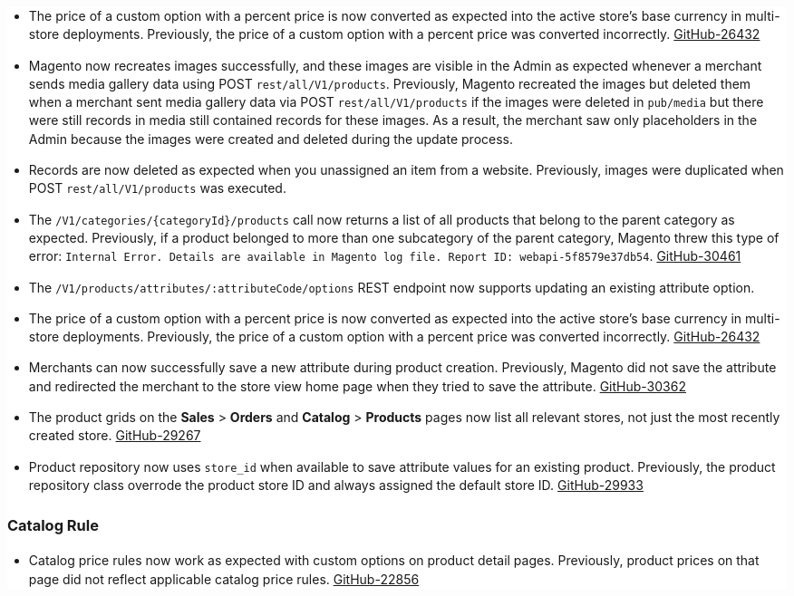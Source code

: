 

*  The price of a custom option with a percent price is now converted as expected into the active store’s base currency in multi-store deployments. Previously, the price of a custom option with a percent price was converted incorrectly. [GitHub-26432](https://github.com/magento/magento2/issues/26432)



*  Magento now recreates images successfully, and these images are visible in the Admin as expected whenever a merchant sends media gallery data using POST `rest/all/V1/products`. Previously, Magento recreated the images but deleted them when a merchant sent media gallery data via POST `rest/all/V1/products` if the images were deleted in `pub/media` but there were still records in media still contained records for these images. As a result, the merchant saw only placeholders in the Admin because the images were created and deleted during the update process.



*  Records are now deleted as expected when you unassigned an item from a website. Previously, images were duplicated when POST `rest/all/V1/products` was executed.



*  The `/V1/categories/{categoryId}/products` call now returns a list of all products that belong to the parent category as expected. Previously, if a product belonged to more than one subcategory of the parent category, Magento threw this type of error: `Internal Error. Details are available in Magento log file. Report ID: webapi-5f8579e37db54`.  [GitHub-30461](https://github.com/magento/magento2/issues/30461)



*  The `/V1/products/attributes/:attributeCode/options` REST endpoint now supports updating an existing attribute option.



*  The price of a custom option with a percent price is now converted as expected into the active store’s base currency in multi-store deployments. Previously, the price of a custom option with a percent price was converted incorrectly. [GitHub-26432](https://github.com/magento/magento2/issues/26432)



*  Merchants can now successfully save a new attribute during product creation. Previously, Magento did not save the attribute and redirected the merchant to the store view home page when they tried to save the attribute. [GitHub-30362](https://github.com/magento/magento2/issues/30362)



*  The product grids on the **Sales** > **Orders** and **Catalog** > **Products** pages now list all relevant stores, not just the most recently created store. [GitHub-29267](https://github.com/magento/magento2/issues/29267)



*  Product repository now uses `store_id` when available to save attribute values for an existing product.  Previously, the product repository class overrode the product store ID and always assigned the default store ID. [GitHub-29933](https://github.com/magento/magento2/issues/29933)

### Catalog Rule



*  Catalog price rules now work as expected with custom options on product detail pages. Previously, product prices on that page did not reflect applicable catalog price rules. [GitHub-22856](https://github.com/magento/magento2/issues/22856)
